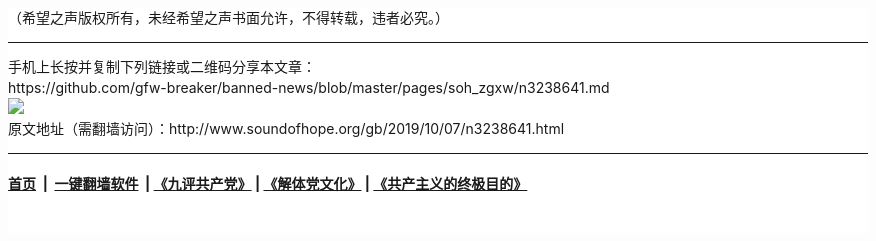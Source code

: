    （希望之声版权所有，未经希望之声书面允许，不得转载，违者必究。）
  </p>
 </div>
</div>

<hr/>
手机上长按并复制下列链接或二维码分享本文章：<br/>
https://github.com/gfw-breaker/banned-news/blob/master/pages/soh_zgxw/n3238641.md <br/>
<a href='https://github.com/gfw-breaker/banned-news/blob/master/pages/soh_zgxw/n3238641.md'><img src='https://github.com/gfw-breaker/banned-news/blob/master/pages/soh_zgxw/n3238641.md.png'/></a> <br/>
原文地址（需翻墙访问）：http://www.soundofhope.org/gb/2019/10/07/n3238641.html


------------------------
#### [首页](https://github.com/gfw-breaker/banned-news/blob/master/README.md) &nbsp;|&nbsp; [一键翻墙软件](https://github.com/gfw-breaker/nogfw/blob/master/README.md) &nbsp;| [《九评共产党》](https://github.com/gfw-breaker/9ping.md/blob/master/README.md#九评之一评共产党是什么) | [《解体党文化》](https://github.com/gfw-breaker/jtdwh.md/blob/master/README.md) | [《共产主义的终极目的》](https://github.com/gfw-breaker/gczydzjmd.md/blob/master/README.md)


<img src='http://gfw-breaker.win/banned-news/pages/soh_zgxw/n3238641.md' width='0px' height='0px'/>